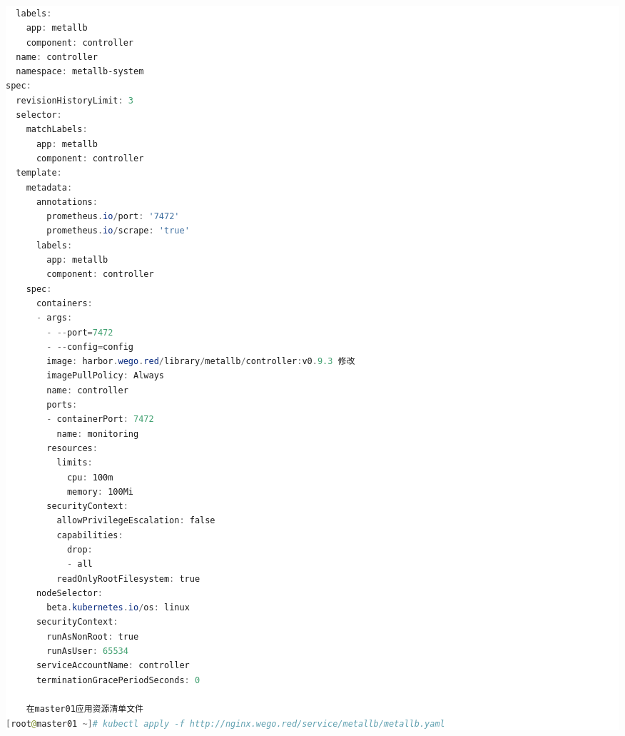 ~~~powershell
  labels:
    app: metallb
    component: controller
  name: controller
  namespace: metallb-system
spec:
  revisionHistoryLimit: 3
  selector:
    matchLabels:
      app: metallb
      component: controller
  template:
    metadata:
      annotations:
        prometheus.io/port: '7472'
        prometheus.io/scrape: 'true'
      labels:
        app: metallb
        component: controller
    spec:
      containers:
      - args:
        - --port=7472
        - --config=config
        image: harbor.wego.red/library/metallb/controller:v0.9.3 修改
        imagePullPolicy: Always
        name: controller
        ports:
        - containerPort: 7472
          name: monitoring
        resources:
          limits:
            cpu: 100m
            memory: 100Mi
        securityContext:
          allowPrivilegeEscalation: false
          capabilities:
            drop:
            - all
          readOnlyRootFilesystem: true
      nodeSelector:
        beta.kubernetes.io/os: linux
      securityContext:
        runAsNonRoot: true
        runAsUser: 65534
      serviceAccountName: controller
      terminationGracePeriodSeconds: 0	
	
	在master01应用资源清单文件
[root@master01 ~]# kubectl apply -f http://nginx.wego.red/service/metallb/metallb.yaml	
~~~
